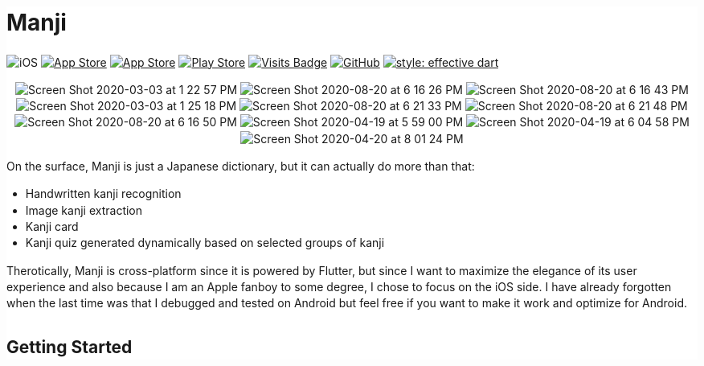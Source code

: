 # Manji


![iOS](https://img.shields.io/badge/iOS-11%20-blue)
[![App Store](https://img.shields.io/itunes/v/1464774967?label=App%20Store)](https://apps.apple.com/us/app/manji-learn-kanji/id1464774967#?platform=iphone)
[![App Store](https://img.shields.io/badge/Price-Free-orange)](https://img.shields.io/badge/Price-Free-orange)
[![Play Store](https://img.shields.io/badge/Play%20Store--yellow)](https://play.google.com/store/apps/details?id=jiaqifeng.kanji_dictionary)
[![Visits Badge](https://badges.pufler.dev/visits/livinglist/Manji)](https://badges.pufler.dev)
[![GitHub](https://img.shields.io/github/stars/livinglist/Manji?style=social)](https://img.shields.io/github/stars/livinglist/Manji?style=social)
[![style: effective dart](https://img.shields.io/badge/style-effective_dart-40c4ff.svg)](https://pub.dev/packages/effective_dart)




<p align="center">
  <img width="360" alt="Screen Shot 2020-03-03 at 1 22 57 PM" src="https://user-images.githubusercontent.com/7277662/90493962-d5660b80-e0f7-11ea-9971-dba0951fd60e.png"> 
  <img width="360" alt="Screen Shot 2020-08-20 at 6 16 26 PM" src="https://user-images.githubusercontent.com/7277662/90866236-75b26f00-e348-11ea-82e9-b8af9fd98b3d.png">
<img width="360" alt="Screen Shot 2020-08-20 at 6 16 43 PM" src="https://user-images.githubusercontent.com/7277662/90866275-81059a80-e348-11ea-909d-f2fd1141959c.png">
  <img width="360" alt="Screen Shot 2020-03-03 at 1 25 18 PM" src="https://user-images.githubusercontent.com/7277662/90494379-4d343600-e0f8-11ea-82c2-f462beb91396.png">
<img width="360" alt="Screen Shot 2020-08-20 at 6 21 33 PM" src="https://user-images.githubusercontent.com/7277662/90866315-8e228980-e348-11ea-9df3-35cbcdc71e26.png">
<img width="360" alt="Screen Shot 2020-08-20 at 6 21 48 PM" src="https://user-images.githubusercontent.com/7277662/90866324-8fec4d00-e348-11ea-8d88-e55d66173563.png">
<img width="360" alt="Screen Shot 2020-08-20 at 6 16 50 PM" src="https://user-images.githubusercontent.com/7277662/90866266-7f3bd700-e348-11ea-9bf6-d5a2434f205a.png">
<img width="360" alt="Screen Shot 2020-04-19 at 5 59 00 PM" src="https://user-images.githubusercontent.com/7277662/90494393-51f8ea00-e0f8-11ea-8645-97dd3136844f.png">
  <img width="360" alt="Screen Shot 2020-04-19 at 6 04 58 PM" src="https://user-images.githubusercontent.com/7277662/108948794-029bf500-7618-11eb-9903-ce7a1641f346.png">
<img width="360" alt="Screen Shot 2020-04-20 at 8 01 24 PM" src="https://user-images.githubusercontent.com/7277662/90494401-53c2ad80-e0f8-11ea-8aec-70ebe5e3cb61.png">
</p>


On the surface, Manji is just a Japanese dictionary, but it can actually do more than that:

- Handwritten kanji recognition
- Image kanji extraction
- Kanji card
- Kanji quiz generated dynamically based on selected groups of kanji

Therotically, Manji is cross-platform since it is powered by Flutter, but since I want to maximize the elegance of its user experience and also because I am an Apple fanboy to some degree, I chose to focus on the iOS side. I have already forgotten when the last time was that I debugged and tested on Android but feel free if you want to make it work and optimize for Android.

## Getting Started
